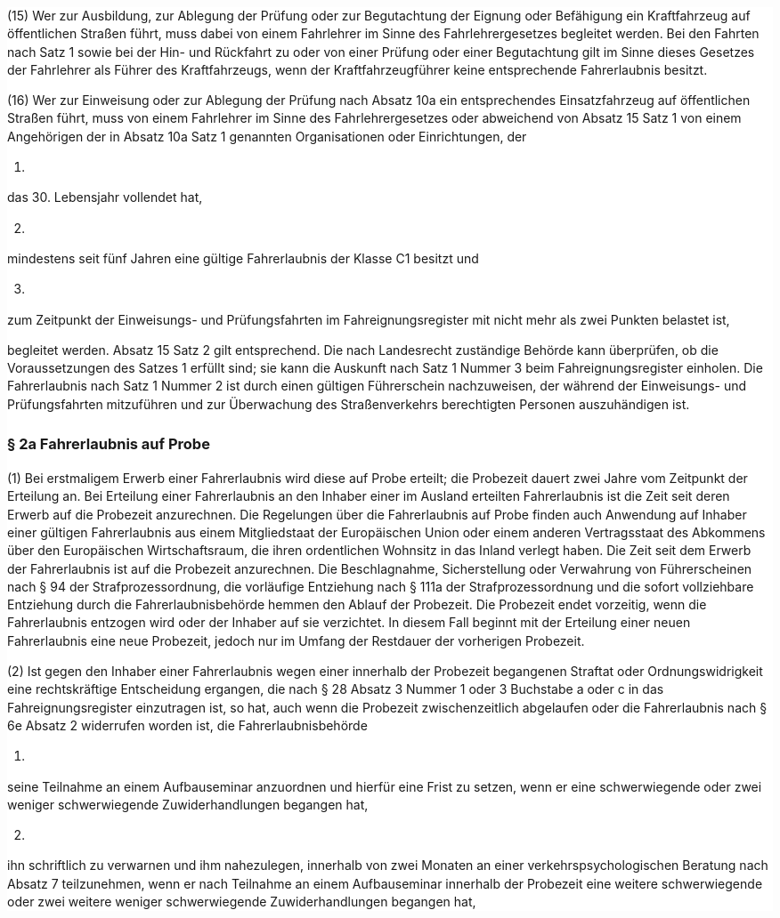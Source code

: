 (15) Wer zur Ausbildung, zur Ablegung der Prüfung oder zur Begutachtung der Eignung oder Befähigung ein Kraftfahrzeug auf öffentlichen Straßen führt, muss dabei von einem Fahrlehrer im Sinne des Fahrlehrergesetzes begleitet werden. Bei den Fahrten nach Satz 1 sowie bei der Hin- und Rückfahrt zu oder von einer Prüfung oder einer Begutachtung gilt im Sinne dieses Gesetzes der Fahrlehrer als Führer des Kraftfahrzeugs, wenn der Kraftfahrzeugführer keine entsprechende Fahrerlaubnis besitzt.

(16) Wer zur Einweisung oder zur Ablegung der Prüfung nach Absatz 10a ein entsprechendes Einsatzfahrzeug auf öffentlichen Straßen führt, muss von einem Fahrlehrer im Sinne des Fahrlehrergesetzes oder abweichend von Absatz 15 Satz 1 von einem Angehörigen der in Absatz 10a Satz 1 genannten Organisationen oder Einrichtungen, der

1.  
das 30. Lebensjahr vollendet hat,

2.  
mindestens seit fünf Jahren eine gültige Fahrerlaubnis der Klasse C1 besitzt und

3.  
zum Zeitpunkt der Einweisungs- und Prüfungsfahrten im Fahreignungsregister mit nicht mehr als zwei Punkten belastet ist,

begleitet werden. Absatz 15 Satz 2 gilt entsprechend. Die nach Landesrecht zuständige Behörde kann überprüfen, ob die Voraussetzungen des Satzes 1 erfüllt sind; sie kann die Auskunft nach Satz 1 Nummer 3 beim Fahreignungsregister einholen. Die Fahrerlaubnis nach Satz 1 Nummer 2 ist durch einen gültigen Führerschein nachzuweisen, der während der Einweisungs- und Prüfungsfahrten mitzuführen und zur Überwachung des Straßenverkehrs berechtigten Personen auszuhändigen ist.

### § 2a Fahrerlaubnis auf Probe

(1) Bei erstmaligem Erwerb einer Fahrerlaubnis wird diese auf Probe erteilt; die Probezeit dauert zwei Jahre vom Zeitpunkt der Erteilung an. Bei Erteilung einer Fahrerlaubnis an den Inhaber einer im Ausland erteilten Fahrerlaubnis ist die Zeit seit deren Erwerb auf die Probezeit anzurechnen. Die Regelungen über die Fahrerlaubnis auf Probe finden auch Anwendung auf Inhaber einer gültigen Fahrerlaubnis aus einem Mitgliedstaat der Europäischen Union oder einem anderen Vertragsstaat des Abkommens über den Europäischen Wirtschaftsraum, die ihren ordentlichen Wohnsitz in das Inland verlegt haben. Die Zeit seit dem Erwerb der Fahrerlaubnis ist auf die Probezeit anzurechnen. Die Beschlagnahme, Sicherstellung oder Verwahrung von Führerscheinen nach § 94 der Strafprozessordnung, die vorläufige Entziehung nach § 111a der Strafprozessordnung und die sofort vollziehbare Entziehung durch die Fahrerlaubnisbehörde hemmen den Ablauf der Probezeit. Die Probezeit endet vorzeitig, wenn die Fahrerlaubnis entzogen wird oder der Inhaber auf sie verzichtet. In diesem Fall beginnt mit der Erteilung einer neuen Fahrerlaubnis eine neue Probezeit, jedoch nur im Umfang der Restdauer der vorherigen Probezeit.

(2) Ist gegen den Inhaber einer Fahrerlaubnis wegen einer innerhalb der Probezeit begangenen Straftat oder Ordnungswidrigkeit eine rechtskräftige Entscheidung ergangen, die nach § 28 Absatz 3 Nummer 1 oder 3 Buchstabe a oder c in das Fahreignungsregister einzutragen ist, so hat, auch wenn die Probezeit zwischenzeitlich abgelaufen oder die Fahrerlaubnis nach § 6e Absatz 2 widerrufen worden ist, die Fahrerlaubnisbehörde

1.  
seine Teilnahme an einem Aufbauseminar anzuordnen und hierfür eine Frist zu setzen, wenn er eine schwerwiegende oder zwei weniger schwerwiegende Zuwiderhandlungen begangen hat,

2.  
ihn schriftlich zu verwarnen und ihm nahezulegen, innerhalb von zwei Monaten an einer verkehrspsychologischen Beratung nach Absatz 7 teilzunehmen, wenn er nach Teilnahme an einem Aufbauseminar innerhalb der Probezeit eine weitere schwerwiegende oder zwei weitere weniger schwerwiegende Zuwiderhandlungen begangen hat,
